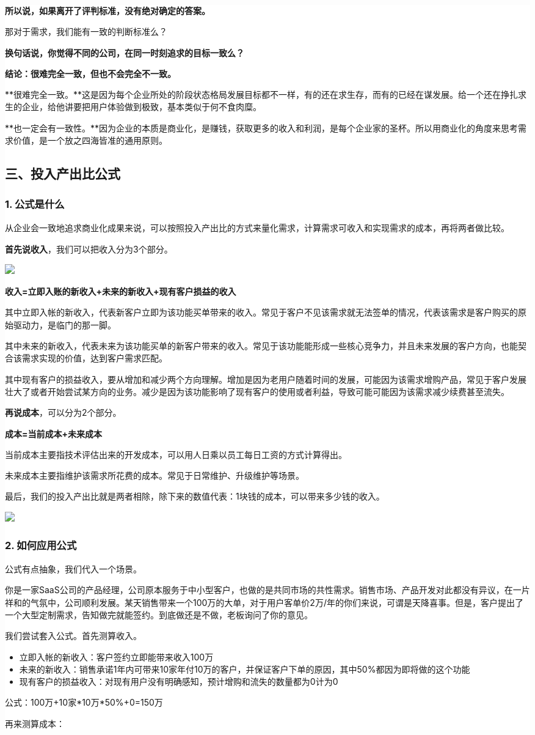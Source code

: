 **所以说，如果离开了评判标准，没有绝对确定的答案。**

那对于需求，我们能有一致的判断标准么？

**换句话说，你觉得不同的公司，在同一时刻追求的目标一致么？**

**结论：很难完全一致，但也不会完全不一致。**

**很难完全一致。**这是因为每个企业所处的阶段状态格局发展目标都不一样，有的还在求生存，而有的已经在谋发展。给一个还在挣扎求生的企业，给他讲要把用户体验做到极致，基本类似于何不食肉糜。

**也一定会有一致性。**因为企业的本质是商业化，是赚钱，获取更多的收入和利润，是每个企业家的圣杯。所以用商业化的角度来思考需求价值，是一个放之四海皆准的通用原则。

## 三、投入产出比公式

### 1\. 公式是什么

从企业会一致地追求商业化成果来说，可以按照投入产出比的方式来量化需求，计算需求可收入和实现需求的成本，再将两者做比较。

**首先说收入**，我们可以把收入分为3个部分。

![](https://image.woshipm.com/wp-files/2021/11/ugoJWujCG8OgfcpFvpIq.png)

**收入=立即入账的新收入+未来的新收入+现有客户损益的收入**

其中立即入帐的新收入，代表新客户立即为该功能买单带来的收入。常见于客户不见该需求就无法签单的情况，代表该需求是客户购买的原始驱动力，是临门的那一脚。

其中未来的新收入，代表未来为该功能买单的新客户带来的收入。常见于该功能能形成一些核心竞争力，并且未来发展的客户方向，也能契合该需求实现的价值，达到客户需求匹配。

其中现有客户的损益收入，要从增加和减少两个方向理解。增加是因为老用户随着时间的发展，可能因为该需求增购产品，常见于客户发展壮大了或者开始尝试某方向的业务。减少是因为该功能影响了现有客户的使用或者利益，导致可能可能因为该需求减少续费甚至流失。

**再说成本**，可以分为2个部分。

**成本=当前成本+未来成本**

当前成本主要指技术评估出来的开发成本，可以用人日乘以员工每日工资的方式计算得出。

未来成本主要指维护该需求所花费的成本。常见于日常维护、升级维护等场景。

最后，我们的投入产出比就是两者相除，除下来的数值代表：1块钱的成本，可以带来多少钱的收入。

![](https://image.woshipm.com/wp-files/2021/11/sWlZPPGZUIoJJesVzYWu.png)

### 2\. 如何应用公式

公式有点抽象，我们代入一个场景。

你是一家SaaS公司的产品经理，公司原本服务于中小型客户，也做的是共同市场的共性需求。销售市场、产品开发对此都没有异议，在一片祥和的气氛中，公司顺利发展。某天销售带来一个100万的大单，对于用户客单价2万/年的你们来说，可谓是天降喜事。但是，客户提出了一个大型定制需求，告知做完就能签约。到底做还是不做，老板询问了你的意见。

我们尝试套入公式。首先测算收入。

*   立即入帐的新收入：客户签约立即能带来收入100万
*   未来的新收入：销售承诺1年内可带来10家年付10万的客户，并保证客户下单的原因，其中50%都因为即将做的这个功能
*   现有客户的损益收入：对现有用户没有明确感知，预计增购和流失的数量都为0计为0

公式：100万+10家\*10万\*50%+0=150万

再来测算成本：
